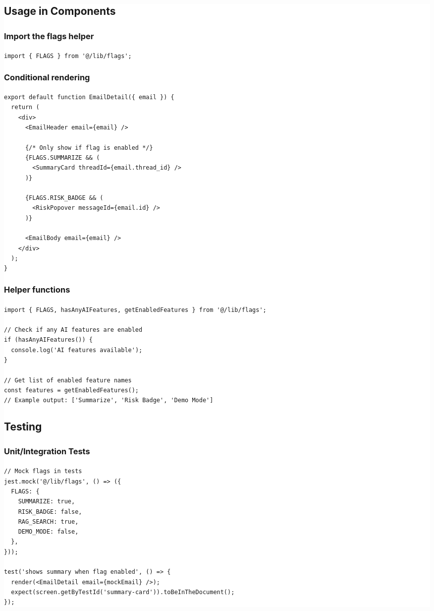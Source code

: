 ## Usage in Components

### Import the flags helper
```tsx
import { FLAGS } from '@/lib/flags';
```

### Conditional rendering
```tsx
export default function EmailDetail({ email }) {
  return (
    <div>
      <EmailHeader email={email} />
      
      {/* Only show if flag is enabled */}
      {FLAGS.SUMMARIZE && (
        <SummaryCard threadId={email.thread_id} />
      )}
      
      {FLAGS.RISK_BADGE && (
        <RiskPopover messageId={email.id} />
      )}
      
      <EmailBody email={email} />
    </div>
  );
}
```

### Helper functions
```tsx
import { FLAGS, hasAnyAIFeatures, getEnabledFeatures } from '@/lib/flags';

// Check if any AI features are enabled
if (hasAnyAIFeatures()) {
  console.log('AI features available');
}

// Get list of enabled feature names
const features = getEnabledFeatures();
// Example output: ['Summarize', 'Risk Badge', 'Demo Mode']
```

## Testing

### Unit/Integration Tests
```tsx
// Mock flags in tests
jest.mock('@/lib/flags', () => ({
  FLAGS: {
    SUMMARIZE: true,
    RISK_BADGE: false,
    RAG_SEARCH: true,
    DEMO_MODE: false,
  },
}));

test('shows summary when flag enabled', () => {
  render(<EmailDetail email={mockEmail} />);
  expect(screen.getByTestId('summary-card')).toBeInTheDocument();
});
```
